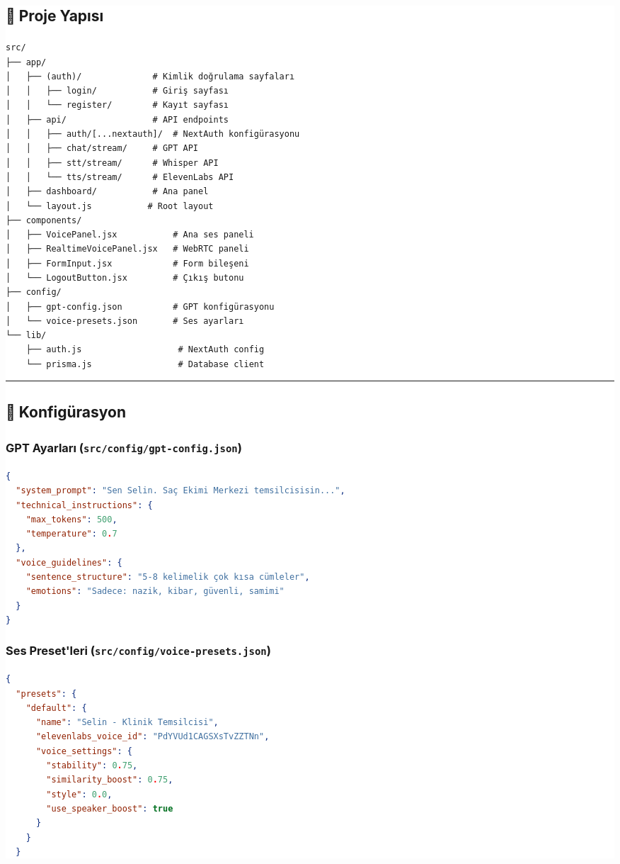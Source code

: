 
## 📁 Proje Yapısı

```
src/
├── app/
│   ├── (auth)/              # Kimlik doğrulama sayfaları
│   │   ├── login/           # Giriş sayfası
│   │   └── register/        # Kayıt sayfası
│   ├── api/                 # API endpoints
│   │   ├── auth/[...nextauth]/  # NextAuth konfigürasyonu
│   │   ├── chat/stream/     # GPT API
│   │   ├── stt/stream/      # Whisper API
│   │   └── tts/stream/      # ElevenLabs API
│   ├── dashboard/           # Ana panel
│   └── layout.js           # Root layout
├── components/
│   ├── VoicePanel.jsx           # Ana ses paneli
│   ├── RealtimeVoicePanel.jsx   # WebRTC paneli
│   ├── FormInput.jsx            # Form bileşeni
│   └── LogoutButton.jsx         # Çıkış butonu
├── config/
│   ├── gpt-config.json          # GPT konfigürasyonu
│   └── voice-presets.json       # Ses ayarları
└── lib/
    ├── auth.js                   # NextAuth config
    └── prisma.js                 # Database client
```

---

## 🎨 Konfigürasyon

### **GPT Ayarları** (`src/config/gpt-config.json`)
```json
{
  "system_prompt": "Sen Selin. Saç Ekimi Merkezi temsilcisisin...",
  "technical_instructions": {
    "max_tokens": 500,
    "temperature": 0.7
  },
  "voice_guidelines": {
    "sentence_structure": "5-8 kelimelik çok kısa cümleler",
    "emotions": "Sadece: nazik, kibar, güvenli, samimi"
  }
}
```

### **Ses Preset'leri** (`src/config/voice-presets.json`)
```json
{
  "presets": {
    "default": {
      "name": "Selin - Klinik Temsilcisi",
      "elevenlabs_voice_id": "PdYVUd1CAGSXsTvZZTNn",
      "voice_settings": {
        "stability": 0.75,
        "similarity_boost": 0.75,
        "style": 0.0,
        "use_speaker_boost": true
      }
    }
  }
```